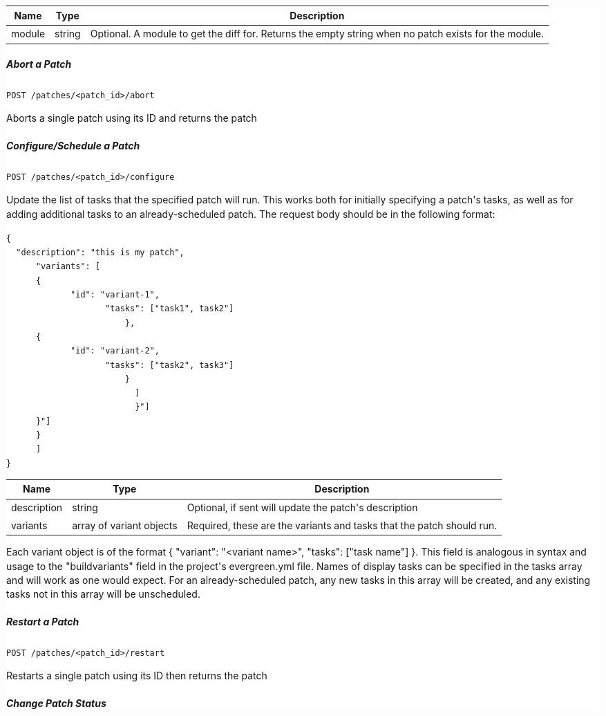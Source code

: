 | Name   | Type   | Description                                                                                           |
|--------|--------|-------------------------------------------------------------------------------------------------------|
| module | string | Optional. A module to get the diff for. Returns the empty string when no patch exists for the module. |

##### Abort a Patch

    POST /patches/<patch_id>/abort

Aborts a single patch using its ID and returns the patch

##### Configure/Schedule a Patch

    POST /patches/<patch_id>/configure  

Update the list of tasks that the specified patch will run. This works both for initially specifying a patch's tasks, as well as for adding additional tasks to an already-scheduled patch.  The request body should be in the following format: 

    {
      "description": "this is my patch",
          "variants": [
          {
                 "id": "variant-1",
                        "tasks": ["task1", task2"]
                            },
          {
                 "id": "variant-2",
                        "tasks": ["task2", task3"]
                            }
                              ]
                              }"]
          }"]
          }
          ]
    }

| Name        | Type                     | Description                                                           |
|-------------|--------------------------|-----------------------------------------------------------------------|
| description | string                   | Optional, if sent will update the patch's description                 |
| variants    | array of variant objects | Required, these are the variants and tasks that the patch should run. |

Each variant object is of the format { "variant": "\<variant name\>", "tasks": ["task name"] }. This field is analogous in syntax and usage to the "buildvariants" field in the project's evergreen.yml file. Names of display tasks can be specified in the tasks array and will work as one would expect. For an already-scheduled patch, any new tasks in this array will be created, and any existing tasks not in this array will be unscheduled.  

##### Restart a Patch

    POST /patches/<patch_id>/restart

Restarts a single patch using its ID then returns the patch

##### Change Patch Status
